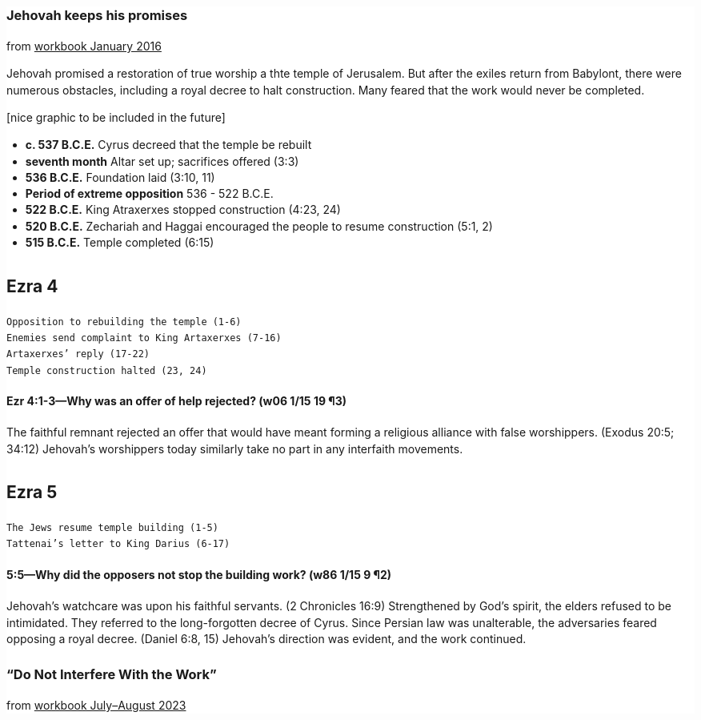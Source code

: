 ### Jehovah keeps his promises

from [workbook January 2016](https://www.jw.org/en/library/jw-meeting-workbook/january-2016-mwb/meeting-schedule-jan18-24/gods-promises-jerusalem-temple/)

Jehovah promised a restoration of true worship a thte temple of Jerusalem. But after the exiles return from Babylont, there were numerous obstacles, including a royal decree to halt construction. Many feared that the work would never be completed.

[nice graphic to be included in the future]

- **c. 537 B.C.E.** Cyrus decreed that the temple be rebuilt
- **seventh month** Altar set up; sacrifices offered (3:3)
- **536 B.C.E.** Foundation laid (3:10, 11)
- **Period of extreme opposition** 536 - 522 B.C.E.
- **522 B.C.E.** King Atraxerxes stopped construction (4:23, 24)
- **520 B.C.E.** Zechariah and Haggai encouraged the people to resume construction (5:1, 2)
- **515 B.C.E.** Temple completed (6:15)

## Ezra 4

```
Opposition to rebuilding the temple (1-6)
Enemies send complaint to King Artaxerxes (7-16)
Artaxerxes’ reply (17-22)
Temple construction halted (23, 24)
```

#### Ezr 4:1-3—Why was an offer of help rejected? (w06 1/15 19 ¶3)

The faithful remnant rejected an offer that would have meant forming a religious alliance with false worshippers. (Exodus 20:5; 34:12) Jehovah’s worshippers today similarly take no part in any interfaith movements.

## Ezra 5

```
The Jews resume temple building (1-5)
Tattenai’s letter to King Darius (6-17)
```

#### 5:5—Why did the opposers not stop the building work? (w86 1/15 9 ¶2) 

Jehovah’s watchcare was upon his faithful servants. (2 Chronicles 16:9) Strengthened by God’s spirit, the elders refused to be intimidated. They referred to the long-forgotten decree of Cyrus. Since Persian law was unalterable, the adversaries feared opposing a royal decree. (Daniel 6:8, 15) Jehovah’s direction was evident, and the work continued.

### “Do Not Interfere With the Work”

from [workbook July–August 2023](https://www.jw.org/en/library/jw-meeting-workbook/july-august-2023-mwb/Life-and-Ministry-Meeting-Schedule-for-July-3-9-2023/Do-Not-Interfere-With-the-Work/)
